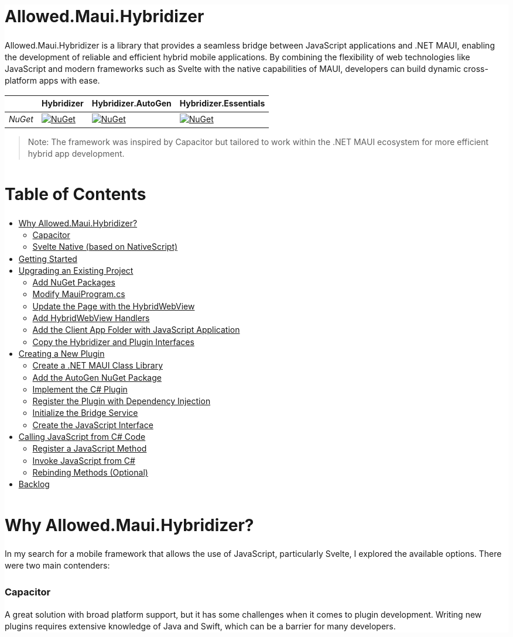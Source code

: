 # Allowed.Maui.Hybridizer

Allowed.Maui.Hybridizer is a library that provides a seamless bridge between JavaScript applications and .NET MAUI, enabling the development of reliable and efficient hybrid mobile applications. By combining the flexibility of web technologies like JavaScript and modern frameworks such as Svelte with the native capabilities of MAUI, developers can build dynamic cross-platform apps with ease.

|| Hybridizer                                                                                                               | Hybridizer.AutoGen                                                                                                                         | Hybridizer.Essentials                                                                                                                         |
|-|--------------------------------------------------------------------------------------------------------------------------|--------------------------------------------------------------------------------------------------------------------------------------------|-----------------------------------------------------------------------------------------------------------------------------------------------|
|*NuGet*| [![NuGet](https://img.shields.io/nuget/v/Allowed.Maui.Hybridizer)](https://www.nuget.org/packages/Allowed.Maui.Hybridizer) | [![NuGet](https://img.shields.io/nuget/v/Allowed.Maui.Hybridizer.AutoGen)](https://www.nuget.org/packages/Allowed.Maui.Hybridizer.AutoGen) | [![NuGet](https://img.shields.io/nuget/v/Allowed.Maui.Hybridizer.Essentials)](https://www.nuget.org/packages/Allowed.Maui.Hybridizer.Essentials) |

> Note: The framework was inspired by Capacitor but tailored to work within the .NET MAUI ecosystem for more efficient hybrid app development.

# Table of Contents

* [Why Allowed.Maui.Hybridizer?](#why-allowedmauihybridizer)
    * [Capacitor](#capacitor)
    * [Svelte Native (based on NativeScript)](#svelte-native-based-on-nativescript)
* [Getting Started](#getting-started)
* [Upgrading an Existing Project](#upgrading-an-existing-project)
    * [Add NuGet Packages](#add-nuget-packages)
    * [Modify MauiProgram.cs](#modify-mauiprogramcs)
    * [Update the Page with the HybridWebView](#update-the-page-with-the-hybridwebview)
    * [Add HybridWebView Handlers](#add-hybridwebview-handlers)
    * [Add the Client App Folder with JavaScript Application](#add-the-client-app-folder-with-javascript-application)
    * [Copy the Hybridizer and Plugin Interfaces](#copy-the-hybridizer-and-plugin-interfaces)
* [Creating a New Plugin](#creating-a-new-plugin)
  * [Create a .NET MAUI Class Library](#create-a-net-maui-class-library)
  * [Add the AutoGen NuGet Package](#add-the-autogen-nuget-package)
  * [Implement the C# Plugin](#implement-the-c-plugin)
  * [Register the Plugin with Dependency Injection](#register-the-plugin-with-dependency-injection)
  * [Initialize the Bridge Service](#initialize-the-bridge-service)
  * [Create the JavaScript Interface](#create-the-javascript-interface)
* [Calling JavaScript from C# Code](#calling-javascript-from-c-code)
  * [Register a JavaScript Method](#register-a-javascript-method)
  * [Invoke JavaScript from C#](#invoke-javascript-from-c)
  * [Rebinding Methods (Optional)](#rebinding-methods-optional)
* [Backlog](#backlog)

# Why Allowed.Maui.Hybridizer?

In my search for a mobile framework that allows the use of JavaScript, particularly Svelte, I explored the available options. There were two main contenders:

### Capacitor
A great solution with broad platform support, but it has some challenges when it comes to plugin development. Writing new plugins requires extensive knowledge of Java and Swift, which can be a barrier for many developers.
